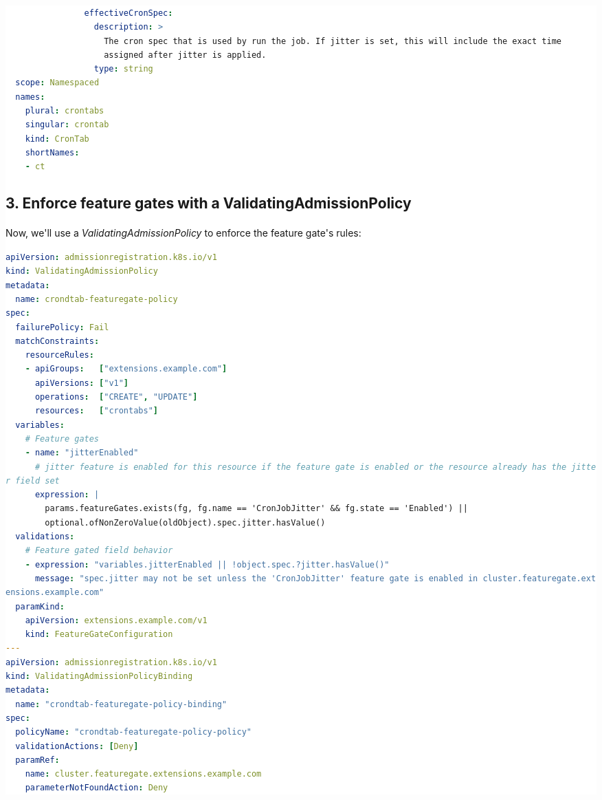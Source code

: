 ```yaml
                effectiveCronSpec:
                  description: >
                    The cron spec that is used by run the job. If jitter is set, this will include the exact time
                    assigned after jitter is applied.
                  type: string
  scope: Namespaced
  names:
    plural: crontabs
    singular: crontab
    kind: CronTab
    shortNames:
    - ct
```

## 3. Enforce feature gates with a ValidatingAdmissionPolicy

Now, we'll use a *ValidatingAdmissionPolicy* to enforce the feature gate's rules:

```yaml
apiVersion: admissionregistration.k8s.io/v1
kind: ValidatingAdmissionPolicy
metadata:
  name: crondtab-featuregate-policy
spec:
  failurePolicy: Fail
  matchConstraints:
    resourceRules:
    - apiGroups:   ["extensions.example.com"]
      apiVersions: ["v1"]
      operations:  ["CREATE", "UPDATE"]
      resources:   ["crontabs"]
  variables:
    # Feature gates
    - name: "jitterEnabled"
      # jitter feature is enabled for this resource if the feature gate is enabled or the resource already has the jitter field set
      expression: |
        params.featureGates.exists(fg, fg.name == 'CronJobJitter' && fg.state == 'Enabled') ||
        optional.ofNonZeroValue(oldObject).spec.jitter.hasValue()
  validations:
    # Feature gated field behavior
    - expression: "variables.jitterEnabled || !object.spec.?jitter.hasValue()"
      message: "spec.jitter may not be set unless the 'CronJobJitter' feature gate is enabled in cluster.featuregate.extensions.example.com"
  paramKind:
    apiVersion: extensions.example.com/v1
    kind: FeatureGateConfiguration
---
apiVersion: admissionregistration.k8s.io/v1
kind: ValidatingAdmissionPolicyBinding
metadata:
  name: "crondtab-featuregate-policy-binding"
spec:
  policyName: "crondtab-featuregate-policy-policy"
  validationActions: [Deny]
  paramRef:
    name: cluster.featuregate.extensions.example.com
    parameterNotFoundAction: Deny
```
